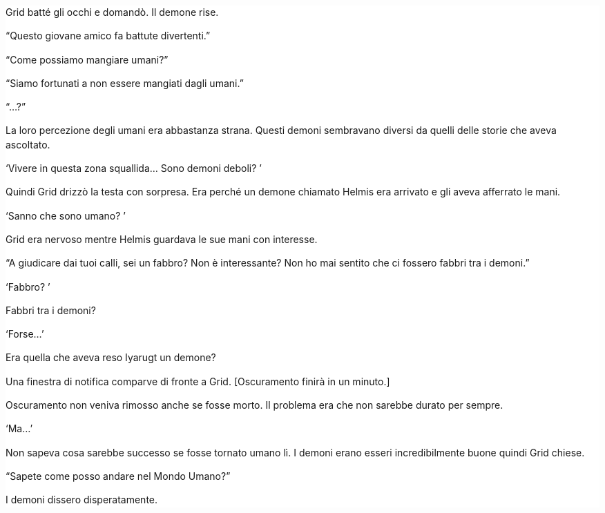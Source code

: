 
Grid batté gli occhi e domandò. Il demone rise.


“Questo giovane amico fa battute divertenti.”


“Come possiamo mangiare umani?”


“Siamo fortunati a non essere mangiati dagli umani.”


“…?”


La loro percezione degli umani era abbastanza strana. Questi demoni sembravano diversi da quelli delle storie che aveva ascoltato.


‘Vivere in questa zona squallida… Sono demoni deboli? ’


Quindi Grid drizzò la testa con sorpresa. Era perché un demone chiamato Helmis era arrivato e gli aveva afferrato le mani.


‘Sanno che sono umano? ’


Grid era nervoso mentre Helmis guardava le sue mani con interesse.


“A giudicare dai tuoi calli, sei un fabbro? Non è interessante? Non ho mai sentito che ci fossero fabbri tra i demoni.”


‘Fabbro? ’


Fabbri tra i demoni?


‘Forse…’


Era quella che aveva reso Iyarugt un demone?


Una finestra di notifica comparve di fronte a Grid.
[Oscuramento finirà in un minuto.]


Oscuramento non veniva rimosso anche se fosse morto. Il problema era che non sarebbe durato per sempre.


‘Ma…’


Non sapeva cosa sarebbe successo se fosse tornato umano lì. I demoni erano esseri incredibilmente buone quindi Grid chiese.


“Sapete come posso andare nel Mondo Umano?”


I demoni dissero disperatamente.

